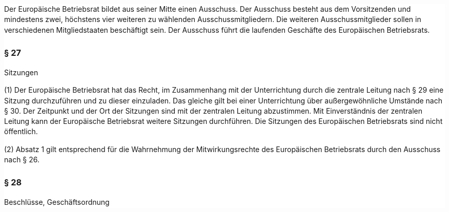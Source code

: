 Der Europäische Betriebsrat bildet aus seiner Mitte einen Ausschuss. Der
Ausschuss besteht aus dem Vorsitzenden und mindestens zwei, höchstens
vier weiteren zu wählenden Ausschussmitgliedern. Die weiteren
Ausschussmitglieder sollen in verschiedenen Mitgliedstaaten beschäftigt
sein. Der Ausschuss führt die laufenden Geschäfte des Europäischen
Betriebsrats.

</div>

</div>

</div>

</div>

<span id="BJNR154810996BJNE003202140.html"></span>

### § 27  
Sitzungen

<div>

<div class="jnhtml">

<div>

<div class="jurAbsatz">

(1) Der Europäische Betriebsrat hat das Recht, im Zusammenhang mit der
Unterrichtung durch die zentrale Leitung nach § 29 eine Sitzung
durchzuführen und zu dieser einzuladen. Das gleiche gilt bei einer
Unterrichtung über außergewöhnliche Umstände nach § 30. Der Zeitpunkt
und der Ort der Sitzungen sind mit der zentralen Leitung abzustimmen.
Mit Einverständnis der zentralen Leitung kann der Europäische
Betriebsrat weitere Sitzungen durchführen. Die Sitzungen des
Europäischen Betriebsrats sind nicht öffentlich.

</div>

<div class="jurAbsatz">

(2) Absatz 1 gilt entsprechend für die Wahrnehmung der Mitwirkungsrechte
des Europäischen Betriebsrats durch den Ausschuss nach § 26.

</div>

</div>

</div>

</div>

<span id="BJNR154810996BJNE003301140.html"></span>

### § 28  
Beschlüsse, Geschäftsordnung

<div>

<div class="jnhtml">
